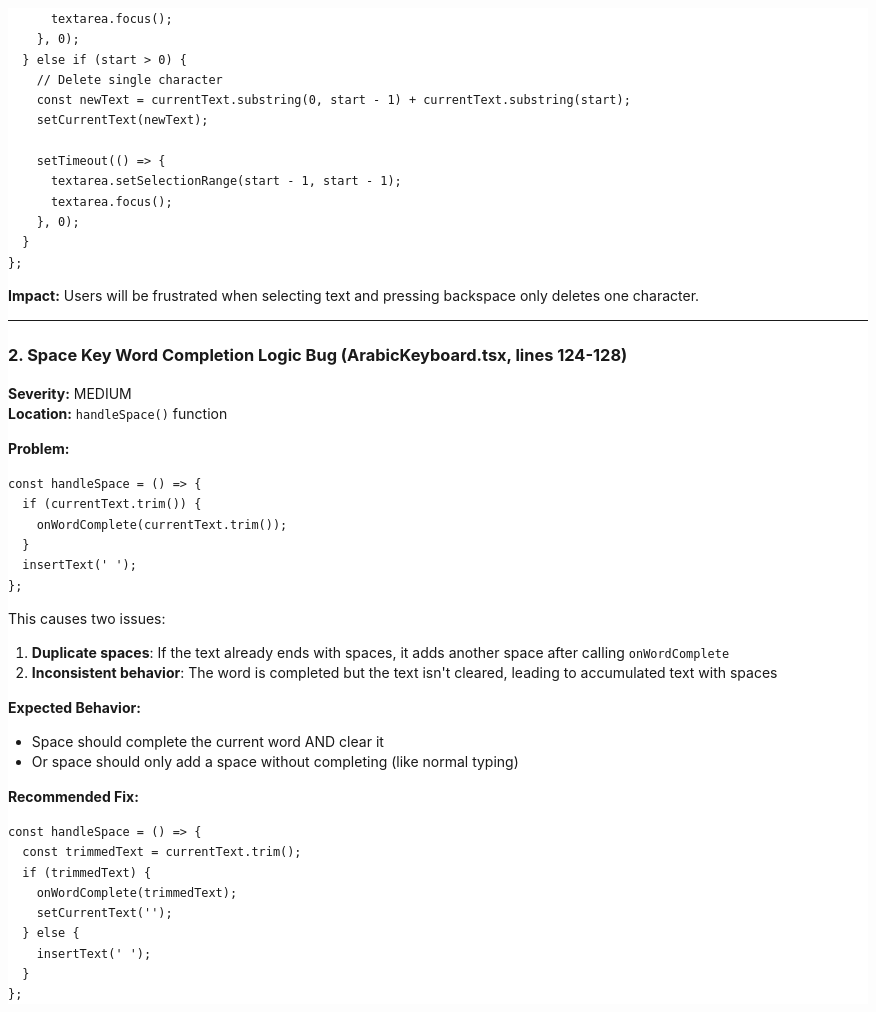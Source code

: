 ```tsx
      textarea.focus();
    }, 0);
  } else if (start > 0) {
    // Delete single character
    const newText = currentText.substring(0, start - 1) + currentText.substring(start);
    setCurrentText(newText);
    
    setTimeout(() => {
      textarea.setSelectionRange(start - 1, start - 1);
      textarea.focus();
    }, 0);
  }
};
```

**Impact:** Users will be frustrated when selecting text and pressing backspace only deletes one character.

---

### 2. **Space Key Word Completion Logic Bug** (ArabicKeyboard.tsx, lines 124-128)
**Severity:** MEDIUM  
**Location:** `handleSpace()` function

**Problem:**
```tsx
const handleSpace = () => {
  if (currentText.trim()) {
    onWordComplete(currentText.trim());
  }
  insertText(' ');
};
```

This causes two issues:
1. **Duplicate spaces**: If the text already ends with spaces, it adds another space after calling `onWordComplete`
2. **Inconsistent behavior**: The word is completed but the text isn't cleared, leading to accumulated text with spaces

**Expected Behavior:**
- Space should complete the current word AND clear it
- Or space should only add a space without completing (like normal typing)

**Recommended Fix:**
```tsx
const handleSpace = () => {
  const trimmedText = currentText.trim();
  if (trimmedText) {
    onWordComplete(trimmedText);
    setCurrentText('');
  } else {
    insertText(' ');
  }
};
```
